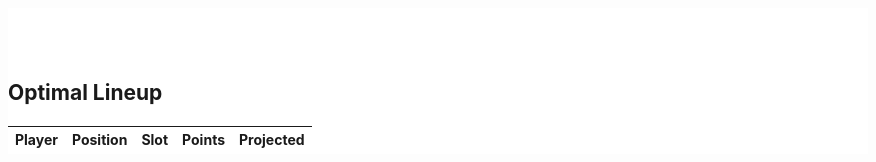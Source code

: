 <br><br>
## Optimal Lineup

<table
data-click-to-select="true"
data-height="630"
data-search="false"
data-toggle="table"
data-url="{{ "/assets/json/team_rosters/Week_13_2024_TIB_optimal.json"}}">
<thead>
<tr>
<th data-field="player_name" data-halign="left" data-align="left" data-sortable="true">Player</th>
<th data-field="pos" data-halign="center" data-align="center" data-sortable="true">Position</th>
<th data-field="slot" data-halign="center" data-align="center" data-sortable="true">Slot</th>
<th data-field="points" data-halign="center" data-align="center" data-sortable="true">Points</th>
<th data-field="projected" data-halign="center" data-align="center" data-sortable="true">Projected</th>
</tr>
</thead>
</table>